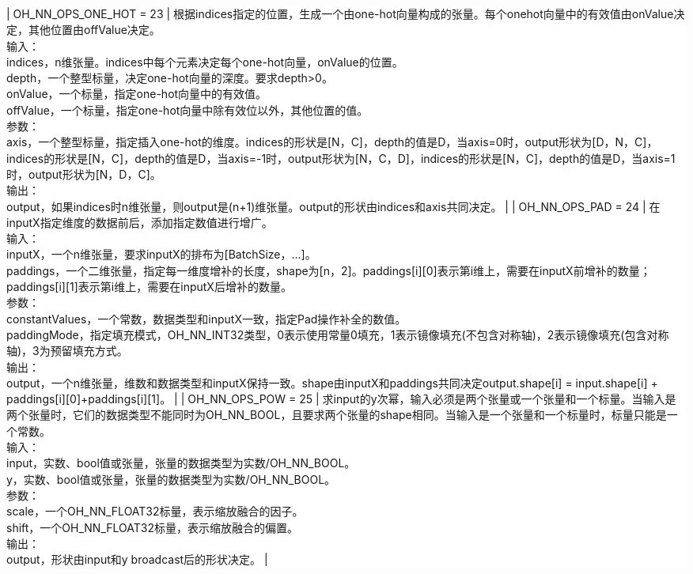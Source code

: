 | OH_NN_OPS_ONE_HOT = 23 | 根据indices指定的位置，生成一个由one-hot向量构成的张量。每个onehot向量中的有效值由onValue决定，其他位置由offValue决定。<br/>输入：<br> indices，n维张量。indices中每个元素决定每个one-hot向量，onValue的位置。<br/>depth，一个整型标量，决定one-hot向量的深度。要求depth>0。<br/>onValue，一个标量，指定one-hot向量中的有效值。<br/>offValue，一个标量，指定one-hot向量中除有效位以外，其他位置的值。<br/>参数：<br>axis，一个整型标量，指定插入one-hot的维度。indices的形状是[N，C]，depth的值是D，当axis=0时，output形状为[D，N，C]，indices的形状是[N，C]，depth的值是D，当axis=-1时，output形状为[N，C，D]，indices的形状是[N，C]，depth的值是D，当axis=1时，output形状为[N，D，C]。<br/>输出：<br>output，如果indices时n维张量，则output是(n+1)维张量。output的形状由indices和axis共同决定。                                                                                                                                                                                                                                                                                                                                                                                                                                                                                                                                                                                                                                                                                                                                                                                                                                                                                                                                                                                                                                                                                                           |
| OH_NN_OPS_PAD = 24 | 在inputX指定维度的数据前后，添加指定数值进行增广。<br/>输入：<br>inputX，一个n维张量，要求inputX的排布为[BatchSize，…]。<br/>paddings，一个二维张量，指定每一维度增补的长度，shape为[n，2]。paddings[i][0]表示第i维上，需要在inputX前增补的数量；paddings[i][1]表示第i维上，需要在inputX后增补的数量。<br/>参数：<br>constantValues，一个常数，数据类型和inputX一致，指定Pad操作补全的数值。<br/>paddingMode，指定填充模式，OH_NN_INT32类型，0表示使用常量0填充，1表示镜像填充(不包含对称轴)，2表示镜像填充(包含对称轴)，3为预留填充方式。<br/>输出：<br>output，一个n维张量，维数和数据类型和inputX保持一致。shape由inputX和paddings共同决定output.shape[i] = input.shape[i] + paddings[i][0]+paddings[i][1]。                                                                                                                                                                                                                                                                                                                                                                                                                                                                                                                                                                                                                                                                                                                                                                                                                                                                                                                                                                                                                                                                                                                                                                           |
| OH_NN_OPS_POW = 25 | 求input的y次幂，输入必须是两个张量或一个张量和一个标量。当输入是两个张量时，它们的数据类型不能同时为OH_NN_BOOL，且要求两个张量的shape相同。当输入是一个张量和一个标量时，标量只能是一个常数。<br/>输入：<br>input，实数、bool值或张量，张量的数据类型为实数/OH_NN_BOOL。<br/>y，实数、bool值或张量，张量的数据类型为实数/OH_NN_BOOL。<br/>参数：<br>scale，一个OH_NN_FLOAT32标量，表示缩放融合的因子。<br/>shift，一个OH_NN_FLOAT32标量，表示缩放融合的偏置。<br/>输出：<br>output，形状由input和y broadcast后的形状决定。                                                                                                                                                                                                                                                                                                                                                                                                                                                                                                                                                                                                                                                                                                                                                                                                                                                                                                                                                                                                                                                                                                                                                                                                                                                                                                                                    |